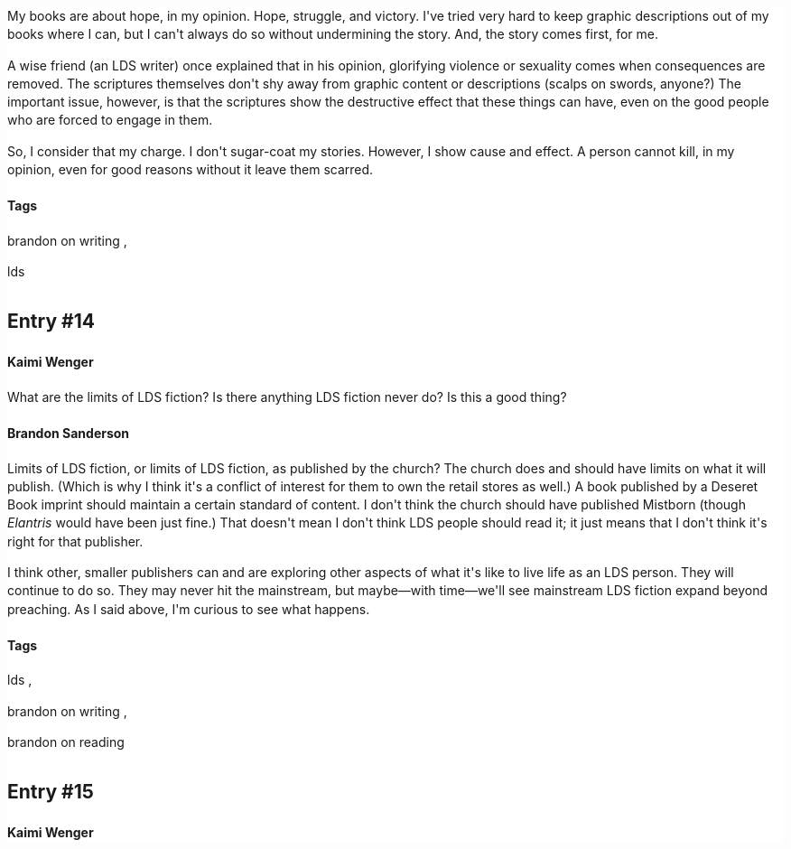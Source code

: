 My books are about hope, in my opinion. Hope, struggle, and victory. I've tried very hard to keep graphic descriptions out of my books where I can, but I can't always do so without undermining the story. And, the story comes first, for me.

A wise friend (an LDS writer) once explained that in his opinion, glorifying violence or sexuality comes when consequences are removed. The scriptures themselves don't shy away from graphic content or descriptions (scalps on swords, anyone?) The important issue, however, is that the scriptures show the destructive effect that these things can have, even on the good people who are forced to engage in them.

So, I consider that my charge. I don't sugar-coat my stories. However, I show cause and effect. A person cannot kill, in my opinion, even for good reasons without it leave them scarred.

#### Tags

brandon on writing
,

lds

## Entry #14

#### Kaimi Wenger

What are the limits of LDS fiction? Is there anything LDS fiction never do? Is this a good thing?

#### Brandon Sanderson

Limits of LDS fiction, or limits of LDS fiction, as published by the church? The church does and should have limits on what it will publish. (Which is why I think it's a conflict of interest for them to own the retail stores as well.) A book published by a Deseret Book imprint should maintain a certain standard of content. I don't think the church should have published Mistborn (though
*Elantris*
would have been just fine.) That doesn't mean I don't think LDS people should read it; it just means that I don't think it's right for that publisher.

I think other, smaller publishers can and are exploring other aspects of what it's like to live life as an LDS person. They will continue to do so. They may never hit the mainstream, but maybe—with time—we'll see mainstream LDS fiction expand beyond preaching. As I said above, I'm curious to see what happens.

#### Tags

lds
,

brandon on writing
,

brandon on reading

## Entry #15

#### Kaimi Wenger
